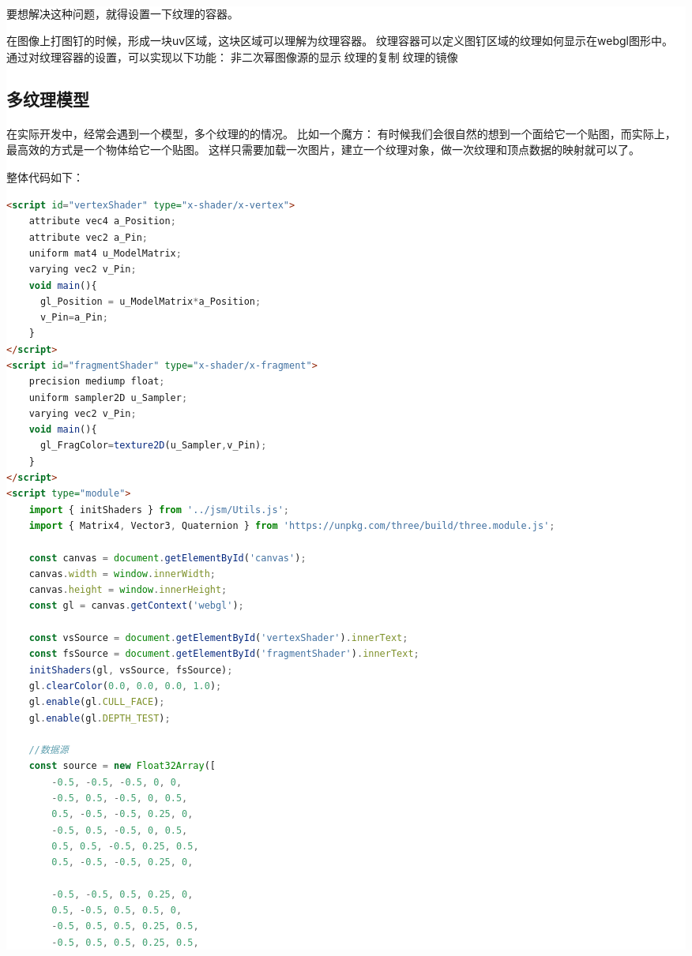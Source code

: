 要想解决这种问题，就得设置一下纹理的容器。

在图像上打图钉的时候，形成一块uv区域，这块区域可以理解为纹理容器。
纹理容器可以定义图钉区域的纹理如何显示在webgl图形中。
通过对纹理容器的设置，可以实现以下功能：
非二次幂图像源的显示
纹理的复制
纹理的镜像

## 多纹理模型
在实际开发中，经常会遇到一个模型，多个纹理的的情况。
比如一个魔方：
有时候我们会很自然的想到一个面给它一个贴图，而实际上，最高效的方式是一个物体给它一个贴图。
这样只需要加载一次图片，建立一个纹理对象，做一次纹理和顶点数据的映射就可以了。

整体代码如下：
```html
<script id="vertexShader" type="x-shader/x-vertex">
    attribute vec4 a_Position;
    attribute vec2 a_Pin;
    uniform mat4 u_ModelMatrix;
    varying vec2 v_Pin;
    void main(){
      gl_Position = u_ModelMatrix*a_Position;
      v_Pin=a_Pin;
    }
</script>
<script id="fragmentShader" type="x-shader/x-fragment">
    precision mediump float;
    uniform sampler2D u_Sampler;
    varying vec2 v_Pin;
    void main(){
      gl_FragColor=texture2D(u_Sampler,v_Pin);
    }
</script>
<script type="module">
    import { initShaders } from '../jsm/Utils.js';
    import { Matrix4, Vector3, Quaternion } from 'https://unpkg.com/three/build/three.module.js';

    const canvas = document.getElementById('canvas');
    canvas.width = window.innerWidth;
    canvas.height = window.innerHeight;
    const gl = canvas.getContext('webgl');

    const vsSource = document.getElementById('vertexShader').innerText;
    const fsSource = document.getElementById('fragmentShader').innerText;
    initShaders(gl, vsSource, fsSource);
    gl.clearColor(0.0, 0.0, 0.0, 1.0);
    gl.enable(gl.CULL_FACE);
    gl.enable(gl.DEPTH_TEST);

    //数据源
    const source = new Float32Array([
        -0.5, -0.5, -0.5, 0, 0,
        -0.5, 0.5, -0.5, 0, 0.5,
        0.5, -0.5, -0.5, 0.25, 0,
        -0.5, 0.5, -0.5, 0, 0.5,
        0.5, 0.5, -0.5, 0.25, 0.5,
        0.5, -0.5, -0.5, 0.25, 0,

        -0.5, -0.5, 0.5, 0.25, 0,
        0.5, -0.5, 0.5, 0.5, 0,
        -0.5, 0.5, 0.5, 0.25, 0.5,
        -0.5, 0.5, 0.5, 0.25, 0.5,
```